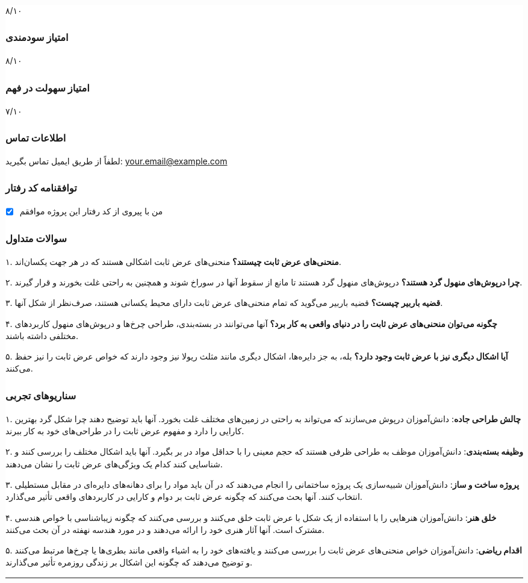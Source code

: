 ۸/۱۰

### امتیاز سودمندی

۸/۱۰

### امتیاز سهولت در فهم

۷/۱۰

### اطلاعات تماس

لطفاً از طریق ایمیل تماس بگیرید: your.email@example.com

### توافقنامه کد رفتار

- [X] من با پیروی از کد رفتار این پروژه موافقم

### سوالات متداول

۱. **منحنی‌های عرض ثابت چیستند؟**
   منحنی‌های عرض ثابت اشکالی هستند که در هر جهت یکسان‌اند.

۲. **چرا درپوش‌های منهول گرد هستند؟**
   درپوش‌های منهول گرد هستند تا مانع از سقوط آنها در سوراخ شوند و همچنین به راحتی غلت بخورند و قرار گیرند.

۳. **قضیه باربیر چیست؟**
   قضیه باربیر می‌گوید که تمام منحنی‌های عرض ثابت دارای محیط یکسانی هستند، صرف‌نظر از شکل آنها.

۴. **چگونه می‌توان منحنی‌های عرض ثابت را در دنیای واقعی به کار برد؟**
   آنها می‌توانند در بسته‌بندی، طراحی چرخ‌ها و درپوش‌های منهول کاربردهای مختلفی داشته باشند.

۵. **آیا اشکال دیگری نیز با عرض ثابت وجود دارد؟**
   بله، به جز دایره‌ها، اشکال دیگری مانند مثلث ریولا نیز وجود دارند که خواص عرض ثابت را نیز حفظ می‌کنند.

### سناریوهای تجربی

۱. **چالش طراحی جاده**: دانش‌آموزان درپوش می‌سازند که می‌تواند به راحتی در زمین‌های مختلف غلت بخورد. آنها باید توضیح دهند چرا شکل گرد بهترین کارایی را دارد و مفهوم عرض ثابت را در طراحی‌های خود به کار ببرند.

۲. **وظیفه بسته‌بندی**: دانش‌آموزان موظف به طراحی ظرفی هستند که حجم معینی را با حداقل مواد در بر بگیرد. آنها باید اشکال مختلف را بررسی کنند و شناسایی کنند کدام یک ویژگی‌های عرض ثابت را نشان می‌دهند.

۳. **پروژه ساخت و ساز**: دانش‌آموزان شبیه‌سازی یک پروژه ساختمانی را انجام می‌دهند که در آن باید مواد را برای دهانه‌های دایره‌ای در مقابل مستطیلی انتخاب کنند. آنها بحث می‌کنند که چگونه عرض ثابت بر دوام و کارایی در کاربردهای واقعی تأثیر می‌گذارد.

۴. **خلق هنر**: دانش‌آموزان هنرهایی را با استفاده از یک شکل با عرض ثابت خلق می‌کنند و بررسی می‌کنند که چگونه زیباشناسی با خواص هندسی مشترک است. آنها آثار هنری خود را ارائه می‌دهند و در مورد هندسه نهفته در آن بحث می‌کنند.

۵. **اقدام ریاضی**: دانش‌آموزان خواص منحنی‌های عرض ثابت را بررسی می‌کنند و یافته‌های خود را به اشیاء واقعی مانند بطری‌ها یا چرخ‌ها مرتبط می‌کنند و توضیح می‌دهند که چگونه این اشکال بر زندگی روزمره تأثیر می‌گذارند.

---